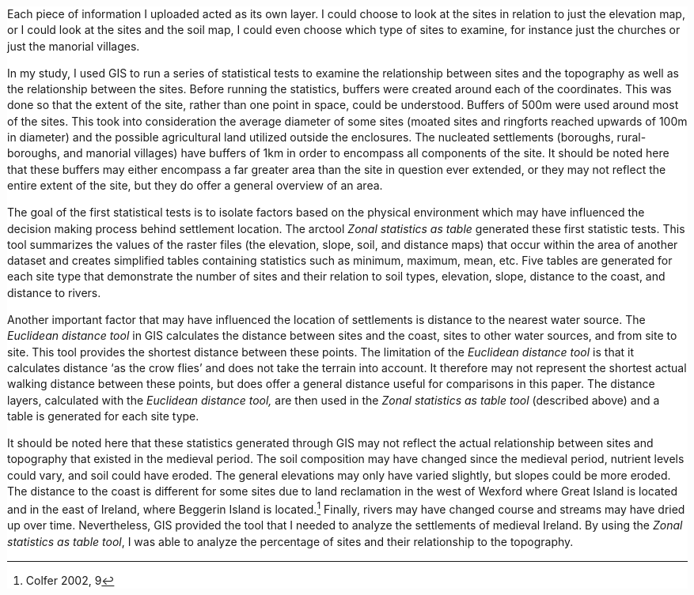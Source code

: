 Each piece of information I uploaded acted as its own layer. I could
choose to look at the sites in relation to just the elevation map, or I
could look at the sites and the soil map, I could even choose which type
of sites to examine, for instance just the churches or just the manorial
villages.

In my study, I used GIS to run a series of statistical tests to examine
the relationship between sites and the topography as well as the
relationship between the sites. Before running the statistics, buffers
were created around each of the coordinates. This was done so that the
extent of the site, rather than one point in space, could be understood.
Buffers of 500m were used around most of the sites. This took into
consideration the average diameter of some sites (moated sites and
ringforts reached upwards of 100m in diameter) and the possible
agricultural land utilized outside the enclosures. The nucleated
settlements (boroughs, rural-boroughs, and manorial villages) have
buffers of 1km in order to encompass all components of the site. It
should be noted here that these buffers may either encompass a far
greater area than the site in question ever extended, or they may not
reflect the entire extent of the site, but they do offer a general
overview of an area.

The goal of the first statistical tests is to isolate factors based on
the physical environment which may have influenced the decision making
process behind settlement location. The arctool *Zonal statistics as
table* generated these first statistic tests. This tool summarizes the
values of the raster files (the elevation, slope, soil, and distance
maps) that occur within the area of another dataset and creates
simplified tables containing statistics such as minimum, maximum, mean,
etc. Five tables are generated for each site type that demonstrate the
number of sites and their relation to soil types, elevation, slope,
distance to the coast, and distance to rivers.

Another important factor that may have influenced the location of
settlements is distance to the nearest water source. The *Euclidean
distance tool* in GIS calculates the distance between sites and the
coast, sites to other water sources, and from site to site. This tool
provides the shortest distance between these points. The limitation of
the *Euclidean distance tool* is that it calculates distance ‘as the
crow flies’ and does not take the terrain into account. It therefore may
not represent the shortest actual walking distance between these points,
but does offer a general distance useful for comparisons in this paper.
The distance layers, calculated with the *Euclidean distance tool,* are
then used in the *Zonal statistics as table tool* (described above) and
a table is generated for each site type.

It should be noted here that these statistics generated through GIS may
not reflect the actual relationship between sites and topography that
existed in the medieval period. The soil composition may have changed
since the medieval period, nutrient levels could vary, and soil could
have eroded. The general elevations may only have varied slightly, but
slopes could be more eroded. The distance to the coast is different for
some sites due to land reclamation in the west of Wexford where Great
Island is located and in the east of Ireland, where Beggerin Island is
located.[^2] Finally, rivers may have changed course and streams may
have dried up over time. Nevertheless, GIS provided the tool that I
needed to analyze the settlements of medieval Ireland. By using the
*Zonal statistics as table tool*, I was able to analyze the percentage
of sites and their relationship to the topography.


[^1]: This paper reflects research completed for my Masters in Medieval
[^2]: Colfer 2002, 9
[^3]: Dikinson and Waterman 1959; Waterman 1959; Waterman 1963; Lynn
[^4]: Barry 1977, 176; 1987, 84-5; Colfer 2002, 134
[^5]: McNeill 1997, 148-149; O’Conor 1998, 61; O’Conor 2000, 93-94
[^6]: a phenomenon that was recognized by Barry 1977, 110
[^7]: Johnston and Tierney 2009, 10-11
[^8]: Johnston and Tierney 2009, 16
[^9]: Johnston and Tierney 2009, 13
[^10]: In fact, I can think of only one, and as far as I know it has not
[^11]: Sweetman 1981, 204; O’Conor 1998, 66
[^12]: Colfer (1987, 81)
[^13]: Barry 1977, 103
[^14]: Gaffney and van Leusen 1995, 374